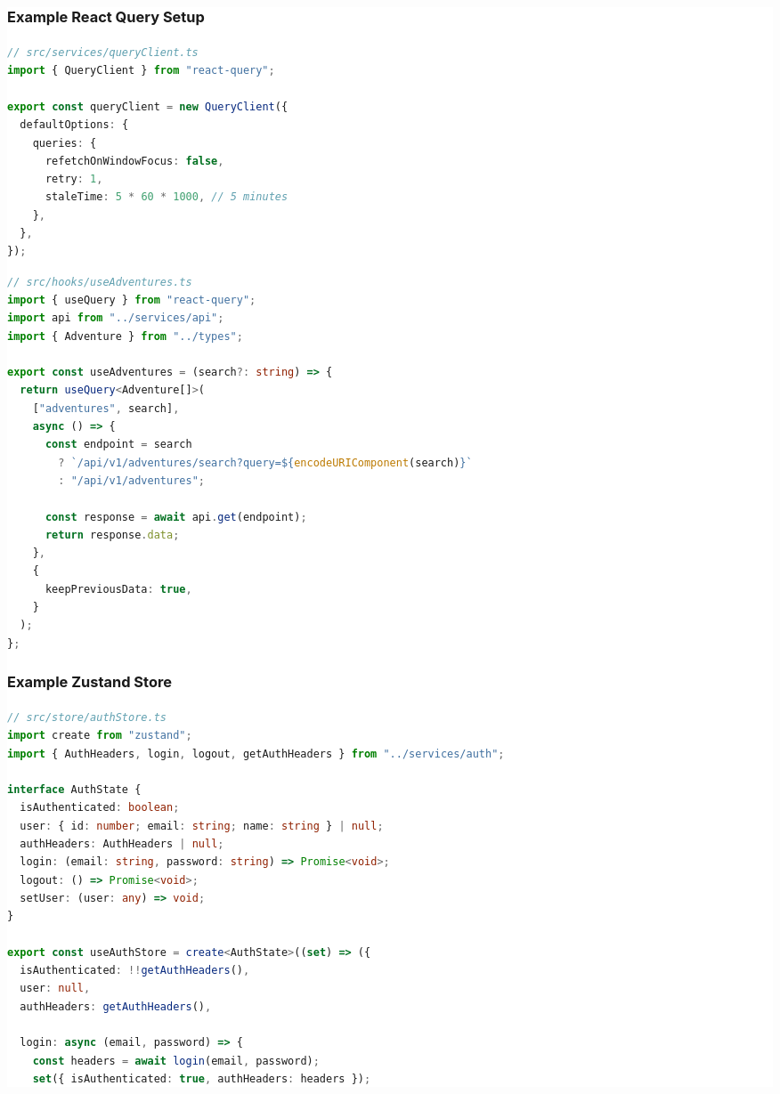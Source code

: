 ### Example React Query Setup

```typescript
// src/services/queryClient.ts
import { QueryClient } from "react-query";

export const queryClient = new QueryClient({
  defaultOptions: {
    queries: {
      refetchOnWindowFocus: false,
      retry: 1,
      staleTime: 5 * 60 * 1000, // 5 minutes
    },
  },
});
```

```typescript
// src/hooks/useAdventures.ts
import { useQuery } from "react-query";
import api from "../services/api";
import { Adventure } from "../types";

export const useAdventures = (search?: string) => {
  return useQuery<Adventure[]>(
    ["adventures", search],
    async () => {
      const endpoint = search
        ? `/api/v1/adventures/search?query=${encodeURIComponent(search)}`
        : "/api/v1/adventures";

      const response = await api.get(endpoint);
      return response.data;
    },
    {
      keepPreviousData: true,
    }
  );
};
```

### Example Zustand Store

```typescript
// src/store/authStore.ts
import create from "zustand";
import { AuthHeaders, login, logout, getAuthHeaders } from "../services/auth";

interface AuthState {
  isAuthenticated: boolean;
  user: { id: number; email: string; name: string } | null;
  authHeaders: AuthHeaders | null;
  login: (email: string, password: string) => Promise<void>;
  logout: () => Promise<void>;
  setUser: (user: any) => void;
}

export const useAuthStore = create<AuthState>((set) => ({
  isAuthenticated: !!getAuthHeaders(),
  user: null,
  authHeaders: getAuthHeaders(),

  login: async (email, password) => {
    const headers = await login(email, password);
    set({ isAuthenticated: true, authHeaders: headers });
```